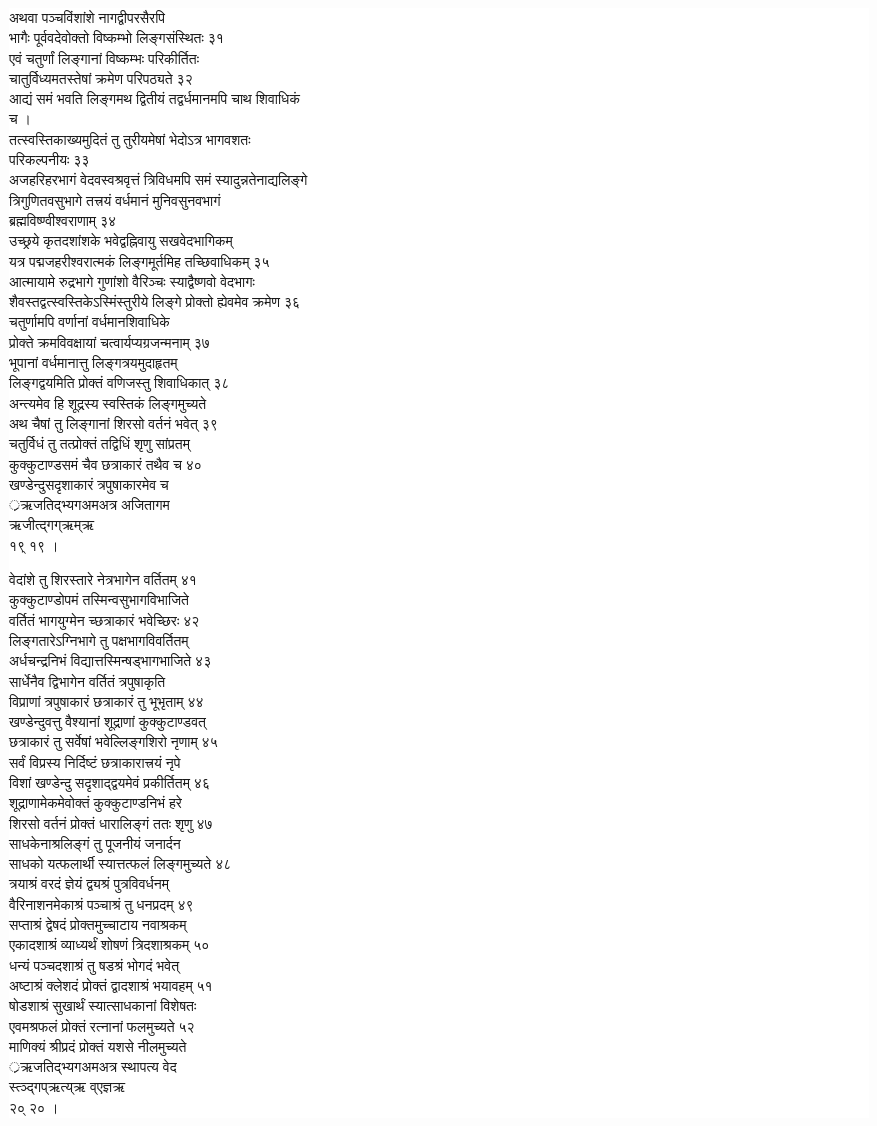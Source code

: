 अथवा पञ्चविंशांशे नागद्वीपरसैरपि  
भागैः पूर्ववदेवोक्तो विष्कम्भो लिङ्गसंस्थितः  ३१  
एवं चतुर्णां लिङ्गानां विष्कम्भः परिकीर्तितः  
चातुर्विध्यमतस्तेषां क्रमेण परिपठ्यते  ३२  
आद्यं समं भवति लिङ्गमथ द्वितीयं तद्वर्धमानमपि चाथ शिवाधिकं  
च  ।  
तत्स्वस्तिकाख्यमुदितं तु तुरीयमेषां भेदोऽत्र भागवशतः  
परिकल्पनीयः  ३३  
अजहरिहरभागं वेदवस्वश्रवृत्तं त्रिविधमपि समं स्यादुन्नतेनाद्यलिङ्गे  
त्रिगुणितवसुभागे तत्त्रयं वर्धमानं मुनिवसुनवभागं  
ब्रह्मविष्ण्वीश्वराणाम्  ३४  
उच्छ्रये कृतदशांशके भवेद्वह्निवायु सखवेदभागिकम्  
यत्र पद्मजहरीश्वरात्मकं लिङ्गमूर्तमिह तच्छिवाधिकम्  ३५  
आत्मायामे रुद्रभागे गुणांशो वैरिञ्चः स्याद्वैष्णवो वेदभागः  
शैवस्तद्वत्स्वस्तिकेऽस्मिंस्तुरीये लिङ्गे प्रोक्तो ह्येवमेव क्रमेण  ३६  
चतुर्णामपि वर्णानां वर्धमानशिवाधिके  
प्रोक्ते क्रमविवक्षायां चत्वार्यप्यग्रजन्मनाम्  ३७  
भूपानां वर्धमानात्तु लिङ्गत्रयमुदाहृतम्  
लिङ्गद्वयमिति प्रोक्तं वणिजस्तु शिवाधिकात्  ३८  
अन्त्यमेव हि शूद्रस्य स्वस्तिकं लिङ्गमुच्यते  
अथ चैषां तु लिङ्गानां शिरसो वर्तनं भवेत्  ३९  
चतुर्विधं तु तत्प्रोक्तं तद्विधिं शृणु सांप्रतम्  
कुक्कुटाण्डसमं चैव छत्राकारं तथैव च  ४०  
खण्डेन्दुसदृशाकारं त्रपुषाकारमेव च  
्रऋजतिद्भ्यगअमअत्र अजितागम  
ऋजीत्द्गग्ऋम्ऋ  
१९् १९ ।  

वेदांशे तु शिरस्तारे नेत्रभागेन वर्तितम्  ४१  
कुक्कुटाण्डोपमं तस्मिन्वसुभागविभाजिते  
वर्तितं भागयुग्मेन च्छत्राकारं भवेच्छिरः  ४२  
लिङ्गतारेऽग्निभागे तु पक्षभागविवर्तितम्  
अर्धचन्द्रनिभं विद्यात्तस्मिन्षड्भागभाजिते  ४३  
सार्धेनैव द्विभागेन वर्तितं त्रपुषाकृति  
विप्राणां  त्रपुषाकारं छत्राकारं तु भूभृताम्  ४४  
खण्डेन्दुवत्तु वैश्यानां शूद्राणां कुक्कुटाण्डवत्  
छत्राकारं तु सर्वेषां भवेल्लिङ्गशिरो नृणाम्  ४५  
सर्वं विप्रस्य निर्दिष्टं छत्राकारात्त्रयं नृपे  
विशां खण्डेन्दु सदृशाद्द्वयमेवं प्रकीर्तितम्  ४६  
शूद्राणामेकमेवोक्तं कुक्कुटाण्डनिभं हरे  
शिरसो वर्तनं प्रोक्तं धारालिङ्गं ततः शृणु  ४७  
साधकेनाश्रलिङ्गं तु पूजनीयं जनार्दन  
साधको यत्फलार्थी स्यात्तत्फलं लिङ्गमुच्यते  ४८  
त्रयाश्रं वरदं ज्ञेयं द्व्यश्रं पुत्रविवर्धनम्  
वैरिनाशनमेकाश्रं पञ्चाश्रं तु धनप्रदम्  ४९  
सप्ताश्रं द्वेषदं प्रोक्तमुच्चाटाय नवाश्रकम्  
एकादशाश्रं व्याध्यर्थं शोषणं त्रिदशाश्रकम्  ५०  
धन्यं पञ्चदशाश्रं तु षडश्रं भोगदं भवेत्  
अष्टाश्रं क्लेशदं प्रोक्तं द्वादशाश्रं भयावहम्  ५१  
षोडशाश्रं सुखार्थं स्यात्साधकानां विशेषतः  
एवमश्रफलं प्रोक्तं रत्नानां फलमुच्यते  ५२  
माणिक्यं श्रीप्रदं प्रोक्तं यशसे नीलमुच्यते  
्रऋजतिद्भ्यगअमअत्र स्थापत्य वेद  
स्त्ञ्द्गप्ऋत्य्ऋ  व्एज्ञऋ  
२०् २० ।  
